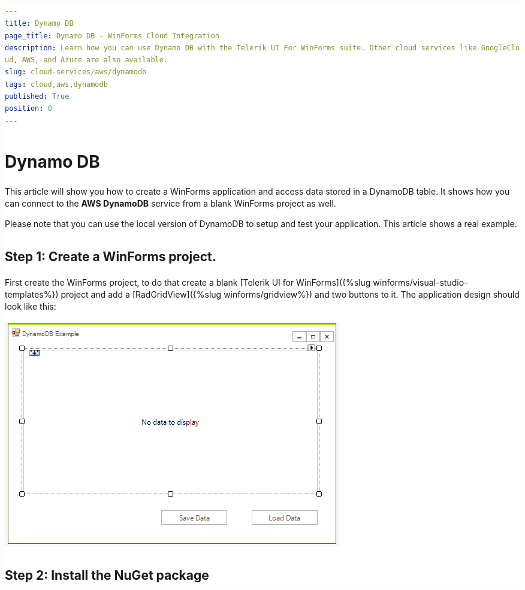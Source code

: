 ```yaml
---
title: Dynamo DB 
page_title: Dynamo DB - WinForms Cloud Integration
description: Learn how you can use Dynamo DB with the Telerik UI For WinForms suite. Other cloud services like GoogleCloud, AWS, and Azure are also available. 
slug: cloud-services/aws/dynamodb
tags: cloud,aws,dynamodb
published: True
position: 0
---
```


# Dynamo DB

This article will show you how to create a WinForms application and access data stored in a DynamoDB table. It shows how you can connect to the **AWS DynamoDB** service from a blank WinForms project as well. 

Please note that you can use the local version of DynamoDB to setup and test your application. This article shows a real example.  


## Step 1: Create a WinForms project.

First create the WinForms project, to do that create a blank [Telerik UI for WinForms]({%slug winforms/visual-studio-templates%}) project and add a [RadGridView]({%slug winforms/gridview%}) and two buttons to it. The application design should look like this:

![aws-dynamo-db001](images/aws-dynamo-db001.png)


## Step 2: Install the NuGet package
